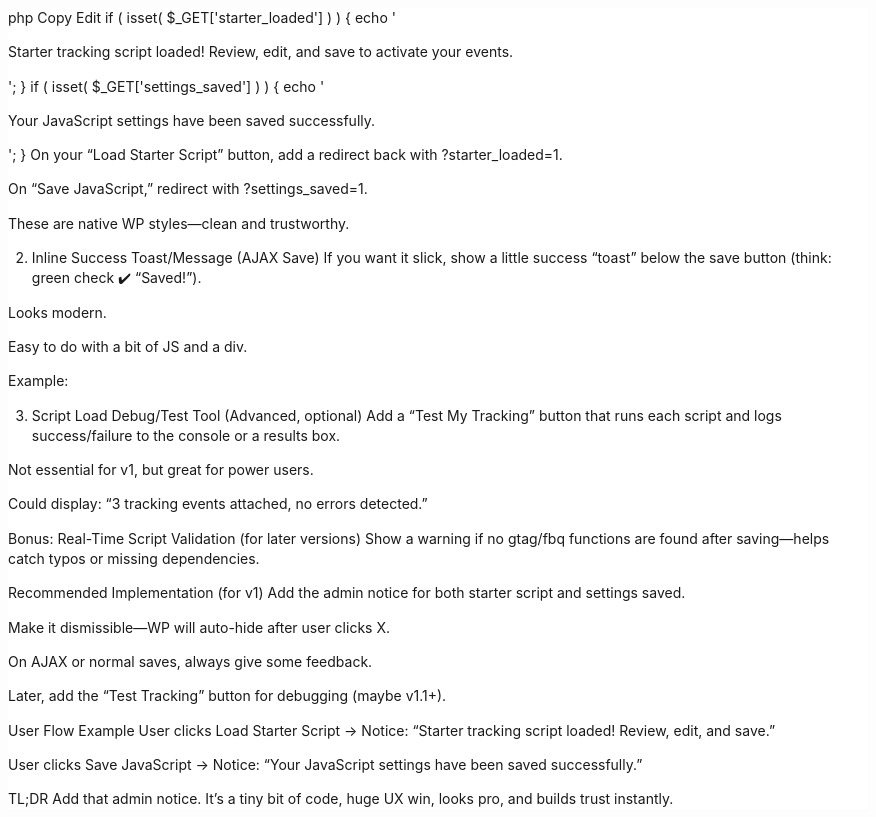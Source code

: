 php
Copy
Edit
if ( isset( $_GET['starter_loaded'] ) ) {
    echo '<div class="notice notice-success is-dismissible"><p>Starter tracking script loaded! Review, edit, and save to activate your events.</p></div>';
}
if ( isset( $_GET['settings_saved'] ) ) {
    echo '<div class="notice notice-success is-dismissible"><p>Your JavaScript settings have been saved successfully.</p></div>';
}
On your “Load Starter Script” button, add a redirect back with ?starter_loaded=1.

On “Save JavaScript,” redirect with ?settings_saved=1.

These are native WP styles—clean and trustworthy.

2. Inline Success Toast/Message (AJAX Save)
If you want it slick, show a little success “toast” below the save button (think: green check ✔️ “Saved!”).

Looks modern.

Easy to do with a bit of JS and a div.

Example: <div id="leadstream-save-toast" class="notice notice-success is-dismissible" style="display:none;">Saved!</div>

3. Script Load Debug/Test Tool (Advanced, optional)
Add a “Test My Tracking” button that runs each script and logs success/failure to the console or a results box.

Not essential for v1, but great for power users.

Could display: “3 tracking events attached, no errors detected.”

Bonus: Real-Time Script Validation (for later versions)
Show a warning if no gtag/fbq functions are found after saving—helps catch typos or missing dependencies.

Recommended Implementation (for v1)
Add the admin notice for both starter script and settings saved.

Make it dismissible—WP will auto-hide after user clicks X.

On AJAX or normal saves, always give some feedback.

Later, add the “Test Tracking” button for debugging (maybe v1.1+).

User Flow Example
User clicks Load Starter Script
→ Notice: “Starter tracking script loaded! Review, edit, and save.”

User clicks Save JavaScript
→ Notice: “Your JavaScript settings have been saved successfully.”

TL;DR
Add that admin notice. It’s a tiny bit of code, huge UX win, looks pro, and builds trust instantly.
